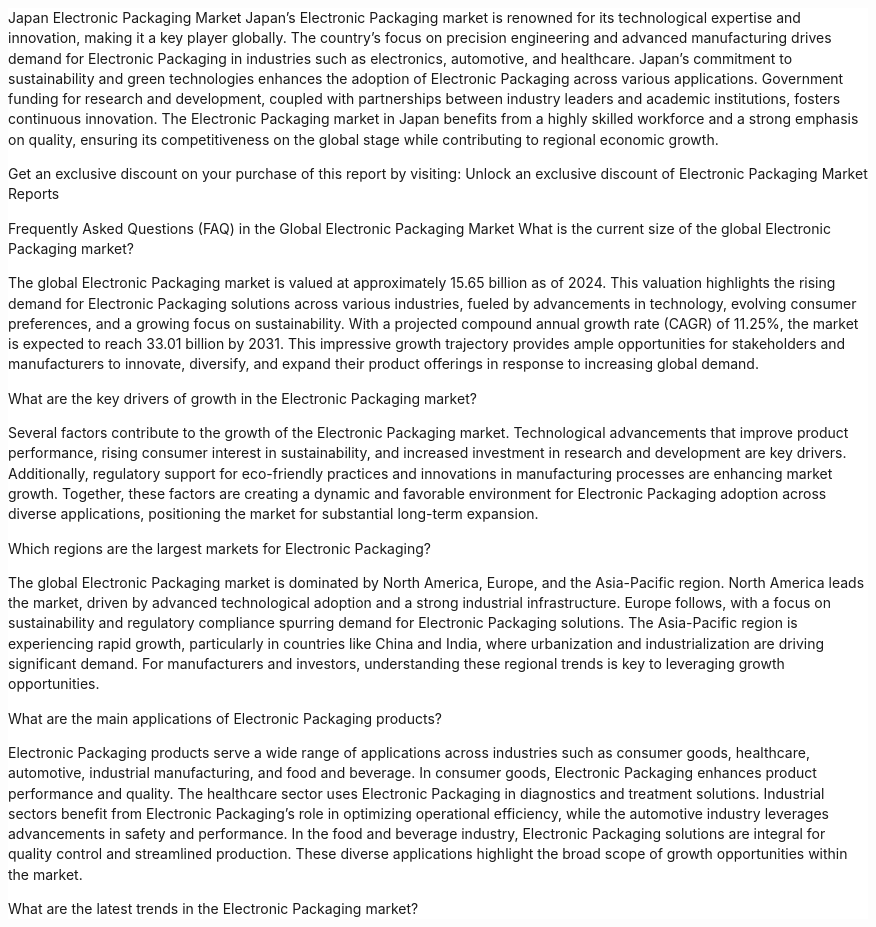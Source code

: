 Japan Electronic Packaging Market
Japan’s Electronic Packaging market is renowned for its technological expertise and innovation, making it a key player globally. The country’s focus on precision engineering and advanced manufacturing drives demand for Electronic Packaging in industries such as electronics, automotive, and healthcare. Japan’s commitment to sustainability and green technologies enhances the adoption of Electronic Packaging across various applications. Government funding for research and development, coupled with partnerships between industry leaders and academic institutions, fosters continuous innovation. The Electronic Packaging market in Japan benefits from a highly skilled workforce and a strong emphasis on quality, ensuring its competitiveness on the global stage while contributing to regional economic growth.

Get an exclusive discount on your purchase of this report by visiting: Unlock an exclusive discount of Electronic Packaging Market Reports 

Frequently Asked Questions (FAQ) in the Global Electronic Packaging Market
What is the current size of the global Electronic Packaging market?

The global Electronic Packaging market is valued at approximately 15.65 billion as of 2024. This valuation highlights the rising demand for Electronic Packaging solutions across various industries, fueled by advancements in technology, evolving consumer preferences, and a growing focus on sustainability. With a projected compound annual growth rate (CAGR) of 11.25%, the market is expected to reach 33.01 billion by 2031. This impressive growth trajectory provides ample opportunities for stakeholders and manufacturers to innovate, diversify, and expand their product offerings in response to increasing global demand.

What are the key drivers of growth in the Electronic Packaging market?

Several factors contribute to the growth of the Electronic Packaging market. Technological advancements that improve product performance, rising consumer interest in sustainability, and increased investment in research and development are key drivers. Additionally, regulatory support for eco-friendly practices and innovations in manufacturing processes are enhancing market growth. Together, these factors are creating a dynamic and favorable environment for Electronic Packaging adoption across diverse applications, positioning the market for substantial long-term expansion.

Which regions are the largest markets for Electronic Packaging?

The global Electronic Packaging market is dominated by North America, Europe, and the Asia-Pacific region. North America leads the market, driven by advanced technological adoption and a strong industrial infrastructure. Europe follows, with a focus on sustainability and regulatory compliance spurring demand for Electronic Packaging solutions. The Asia-Pacific region is experiencing rapid growth, particularly in countries like China and India, where urbanization and industrialization are driving significant demand. For manufacturers and investors, understanding these regional trends is key to leveraging growth opportunities.

What are the main applications of Electronic Packaging products?

Electronic Packaging products serve a wide range of applications across industries such as consumer goods, healthcare, automotive, industrial manufacturing, and food and beverage. In consumer goods, Electronic Packaging enhances product performance and quality. The healthcare sector uses Electronic Packaging in diagnostics and treatment solutions. Industrial sectors benefit from Electronic Packaging’s role in optimizing operational efficiency, while the automotive industry leverages advancements in safety and performance. In the food and beverage industry, Electronic Packaging solutions are integral for quality control and streamlined production. These diverse applications highlight the broad scope of growth opportunities within the market.

What are the latest trends in the Electronic Packaging market?
